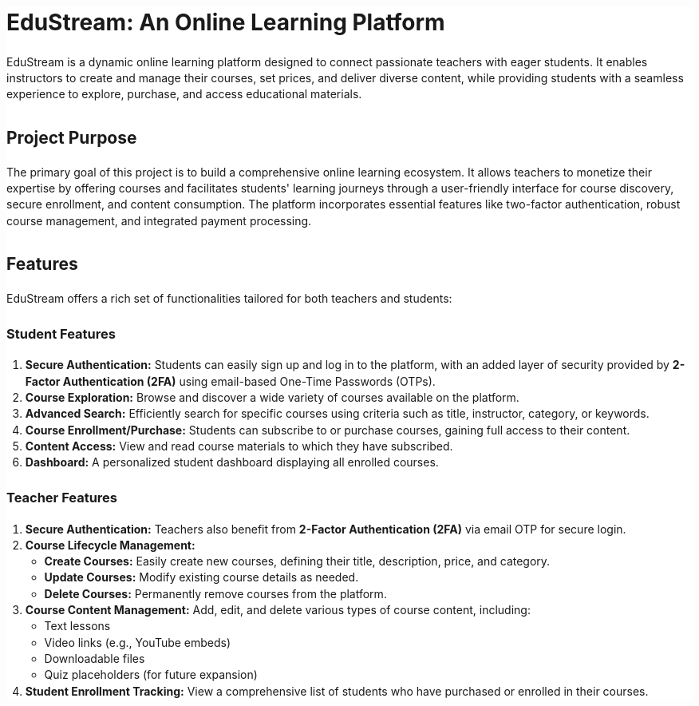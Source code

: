 # EduStream: An Online Learning Platform

EduStream is a dynamic online learning platform designed to connect passionate teachers with eager students. It enables instructors to create and manage their courses, set prices, and deliver diverse content, while providing students with a seamless experience to explore, purchase, and access educational materials.

## Project Purpose

The primary goal of this project is to build a comprehensive online learning ecosystem. It allows teachers to monetize their expertise by offering courses and facilitates students' learning journeys through a user-friendly interface for course discovery, secure enrollment, and content consumption. The platform incorporates essential features like two-factor authentication, robust course management, and integrated payment processing.

## Features

EduStream offers a rich set of functionalities tailored for both teachers and students:

### Student Features

1.  **Secure Authentication:** Students can easily sign up and log in to the platform, with an added layer of security provided by **2-Factor Authentication (2FA)** using email-based One-Time Passwords (OTPs).
2.  **Course Exploration:** Browse and discover a wide variety of courses available on the platform.
3.  **Advanced Search:** Efficiently search for specific courses using criteria such as title, instructor, category, or keywords.
4.  **Course Enrollment/Purchase:** Students can subscribe to or purchase courses, gaining full access to their content.
5.  **Content Access:** View and read course materials to which they have subscribed.
6.  **Dashboard:** A personalized student dashboard displaying all enrolled courses.

### Teacher Features

1.  **Secure Authentication:** Teachers also benefit from **2-Factor Authentication (2FA)** via email OTP for secure login.
2.  **Course Lifecycle Management:**
      * **Create Courses:** Easily create new courses, defining their title, description, price, and category.
      * **Update Courses:** Modify existing course details as needed.
      * **Delete Courses:** Permanently remove courses from the platform.
3.  **Course Content Management:** Add, edit, and delete various types of course content, including:
      * Text lessons
      * Video links (e.g., YouTube embeds)
      * Downloadable files
      * Quiz placeholders (for future expansion)
4.  **Student Enrollment Tracking:** View a comprehensive list of students who have purchased or enrolled in their courses.
